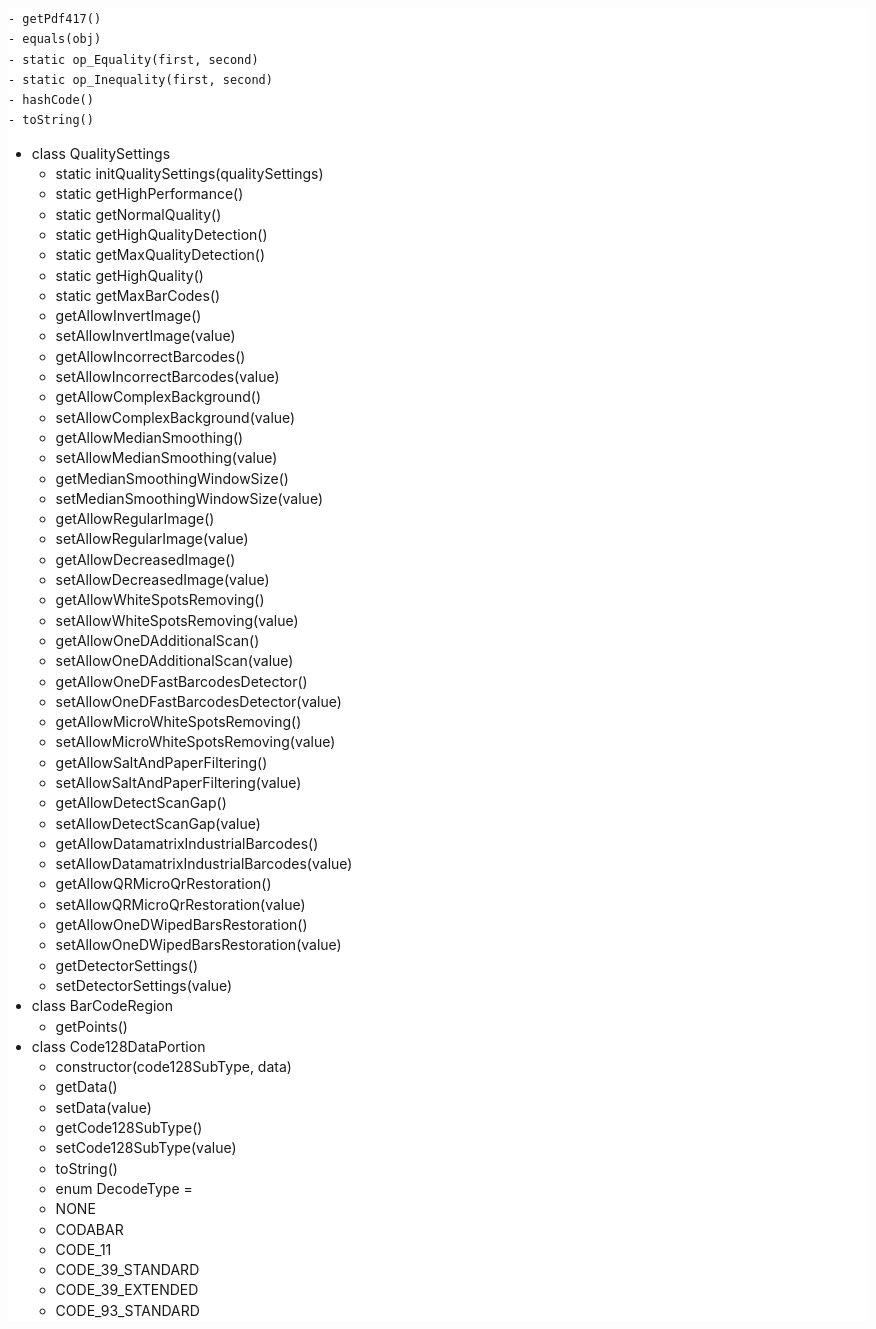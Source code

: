 	- getPdf417()
	- equals(obj)
	- static op_Equality(first, second)
	- static op_Inequality(first, second)
	- hashCode()
	- toString()
- class QualitySettings
	- static initQualitySettings(qualitySettings)
	- static getHighPerformance()
	- static getNormalQuality()
	- static getHighQualityDetection()
	- static getMaxQualityDetection()
	- static getHighQuality()
	- static getMaxBarCodes()
	- getAllowInvertImage()
	- setAllowInvertImage(value)
	- getAllowIncorrectBarcodes()
	- setAllowIncorrectBarcodes(value)
	- getAllowComplexBackground()
	- setAllowComplexBackground(value)
	- getAllowMedianSmoothing()
	- setAllowMedianSmoothing(value)
	- getMedianSmoothingWindowSize()
	- setMedianSmoothingWindowSize(value)
	- getAllowRegularImage()
	- setAllowRegularImage(value)
	- getAllowDecreasedImage()
	- setAllowDecreasedImage(value)
	- getAllowWhiteSpotsRemoving()
	- setAllowWhiteSpotsRemoving(value)
	- getAllowOneDAdditionalScan()
	- setAllowOneDAdditionalScan(value)
	- getAllowOneDFastBarcodesDetector()
	- setAllowOneDFastBarcodesDetector(value)
	- getAllowMicroWhiteSpotsRemoving()
	- setAllowMicroWhiteSpotsRemoving(value)
	- getAllowSaltAndPaperFiltering()
	- setAllowSaltAndPaperFiltering(value)
	- getAllowDetectScanGap()
	- setAllowDetectScanGap(value)
	- getAllowDatamatrixIndustrialBarcodes()
	- setAllowDatamatrixIndustrialBarcodes(value)
	- getAllowQRMicroQrRestoration()
	- setAllowQRMicroQrRestoration(value)
	- getAllowOneDWipedBarsRestoration()
	- setAllowOneDWipedBarsRestoration(value)
	- getDetectorSettings()
	- setDetectorSettings(value)
- class BarCodeRegion
	- getPoints()
- class Code128DataPortion
	- constructor(code128SubType, data)
	- getData()
	- setData(value)
	- getCode128SubType()
	- setCode128SubType(value)
	- toString()
	- enum DecodeType =
	- NONE
	- CODABAR
	- CODE_11
	- CODE_39_STANDARD
	- CODE_39_EXTENDED
	- CODE_93_STANDARD